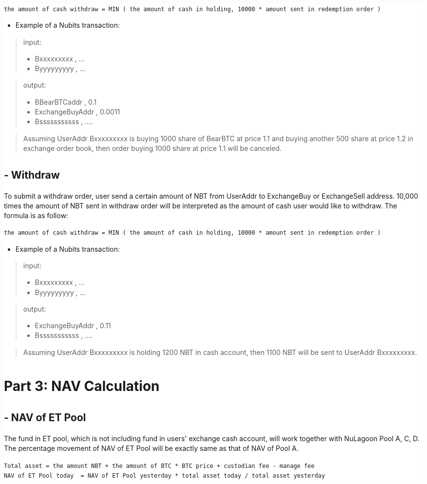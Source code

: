 ```
the amount of cash withdraw = MIN ( the amount of cash in holding, 10000 * amount sent in redemption order )
```

- Example of a Nubits transaction:

> input:
> - Bxxxxxxxxx , ...
> - Byyyyyyyyy , ...

> output:
> - BBearBTCaddr , 0.1
> - ExchangeBuyAddr , 0.0011
> - Bsssssssssss , ....
 
> Assuming UserAddr Bxxxxxxxxx is buying 1000 share of BearBTC at price 1.1 and buying another 500 share at price 1.2 in exchange order book, then order buying 1000 share at price 1.1 will be canceled. 


## - Withdraw 

To submit a withdraw order, user send a certain amount of NBT from UserAddr to ExchangeBuy or ExchangeSell address. 10,000 times the amount of NBT sent in withdraw order
 will be interpreted as the amount of cash user would like to withdraw. The formula is as follow:

```
the amount of cash withdraw = MIN ( the amount of cash in holding, 10000 * amount sent in redemption order )
```

- Example of a Nubits transaction:

> input:
> - Bxxxxxxxxx , ...
> - Byyyyyyyyy , ...

> output:
> - ExchangeBuyAddr , 0.11
> - Bsssssssssss , ....
 
> Assuming UserAddr Bxxxxxxxxx is holding 1200 NBT in cash account, then 1100 NBT will be sent to UserAddr Bxxxxxxxxx. 


# Part 3: NAV Calculation

## - NAV of ET Pool

The fund in ET pool, which is not including fund in users' exchange cash account, will work together with NuLagoon Pool A, C, D. The percentage movement of NAV of ET Pool
 will be exactly same as that of NAV of Pool A.  

```
Total asset = the amount NBT + the amount of BTC * BTC price + custodian fee - manage fee
NAV of ET Pool today  = NAV of ET Pool yesterday * total asset today / total asset yesterday
```
